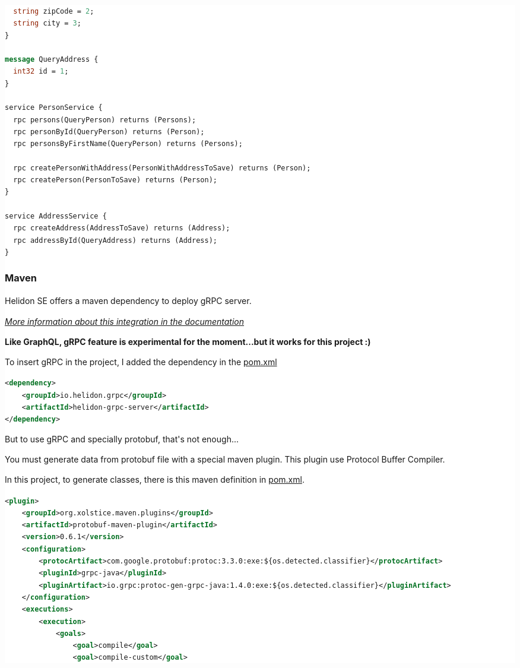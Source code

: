 ```protobuf
  string zipCode = 2;
  string city = 3;
}

message QueryAddress {
  int32 id = 1;
}

service PersonService {
  rpc persons(QueryPerson) returns (Persons);
  rpc personById(QueryPerson) returns (Person);
  rpc personsByFirstName(QueryPerson) returns (Persons);

  rpc createPersonWithAddress(PersonWithAddressToSave) returns (Person);
  rpc createPerson(PersonToSave) returns (Person);
}

service AddressService {
  rpc createAddress(AddressToSave) returns (Address);
  rpc addressById(QueryAddress) returns (Address);
}

```

### Maven

Helidon SE offers a maven dependency to deploy gRPC server.

[_More information about this integration in the documentation_](https://helidon.io/docs/latest/#/se/grpc/01_introduction)

**Like GraphQL, gRPC feature is experimental for the moment...but it works for this project :)**

To insert gRPC in the project, I added the dependency in the [pom.xml](grpc-helidon/pom.xml)

```xml
<dependency>
    <groupId>io.helidon.grpc</groupId>
    <artifactId>helidon-grpc-server</artifactId>
</dependency>
```

But to use gRPC and specially protobuf, that's not enough...

You must generate data from protobuf file with a special maven plugin. This plugin use Protocol Buffer Compiler.

In this project, to generate classes, there is this maven definition in [pom.xml](grpc-helidon/pom.xml).

```xml
<plugin>
    <groupId>org.xolstice.maven.plugins</groupId>
    <artifactId>protobuf-maven-plugin</artifactId>
    <version>0.6.1</version>
    <configuration>
        <protocArtifact>com.google.protobuf:protoc:3.3.0:exe:${os.detected.classifier}</protocArtifact>
        <pluginId>grpc-java</pluginId>
        <pluginArtifact>io.grpc:protoc-gen-grpc-java:1.4.0:exe:${os.detected.classifier}</pluginArtifact>
    </configuration>
    <executions>
        <execution>
            <goals>
                <goal>compile</goal>
                <goal>compile-custom</goal>
```
